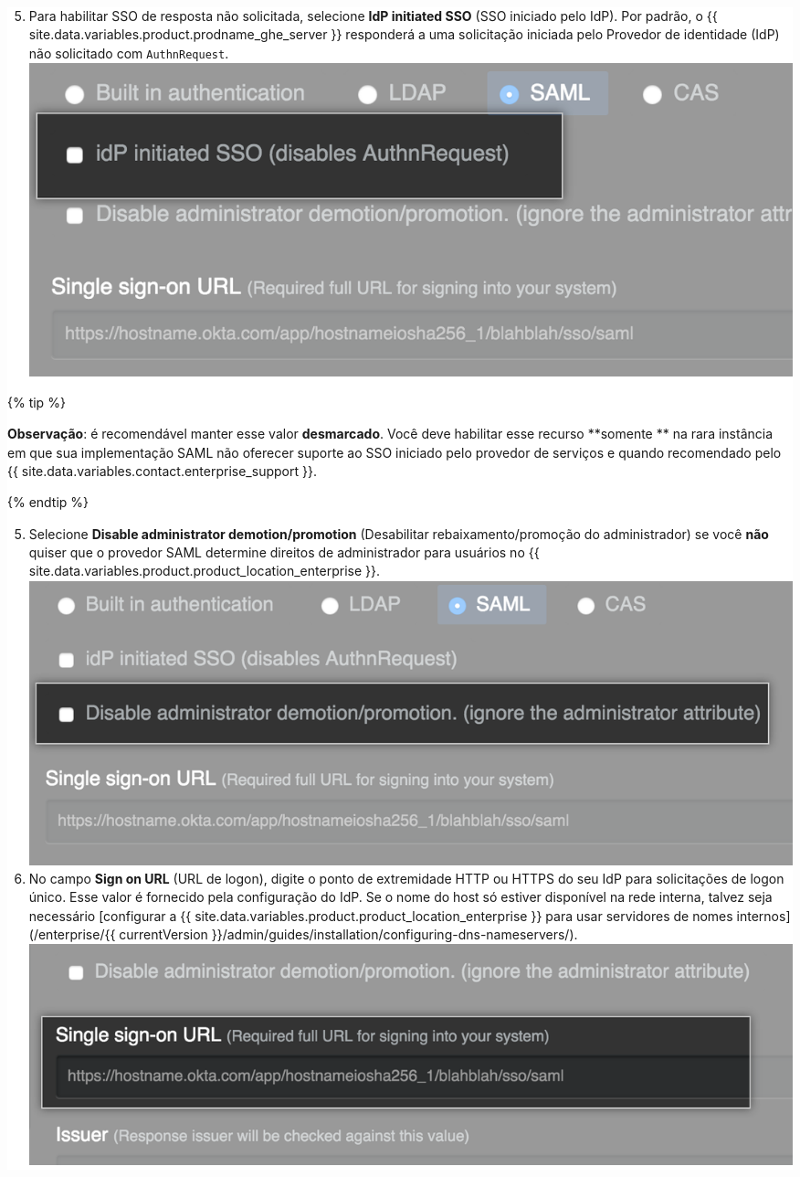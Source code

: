 5. Para habilitar SSO de resposta não solicitada, selecione **IdP initiated SSO** (SSO iniciado pelo IdP). Por padrão, o {{ site.data.variables.product.prodname_ghe_server }} responderá a uma solicitação iniciada pelo Provedor de identidade (IdP) não solicitado com `AuthnRequest`. ![SAML idP SSO](/assets/images/enterprise/management-console/saml-idp-sso.png)

  {% tip %}

  **Observação**: é recomendável manter esse valor **desmarcado**. Você deve habilitar esse recurso **somente ** na rara instância em que sua implementação SAML não oferecer suporte ao SSO iniciado pelo provedor de serviços e quando recomendado pelo {{ site.data.variables.contact.enterprise_support }}.

  {% endtip %}

5. Selecione **Disable administrator demotion/promotion** (Desabilitar rebaixamento/promoção do administrador) se você **não** quiser que o provedor SAML determine direitos de administrador para usuários no {{ site.data.variables.product.product_location_enterprise }}. ![Configuração desativar administrador SAML](/assets/images/enterprise/management-console/disable-admin-demotion-promotion.png)
6. No campo **Sign on URL** (URL de logon), digite o ponto de extremidade HTTP ou HTTPS do seu IdP para solicitações de logon único. Esse valor é fornecido pela configuração do IdP. Se o nome do host só estiver disponível na rede interna, talvez seja necessário [configurar a {{ site.data.variables.product.product_location_enterprise }} para usar servidores de nomes internos](/enterprise/{{ currentVersion }}/admin/guides/installation/configuring-dns-nameservers/). ![Autenticação SAML](/assets/images/enterprise/management-console/saml-single-sign-url.png)